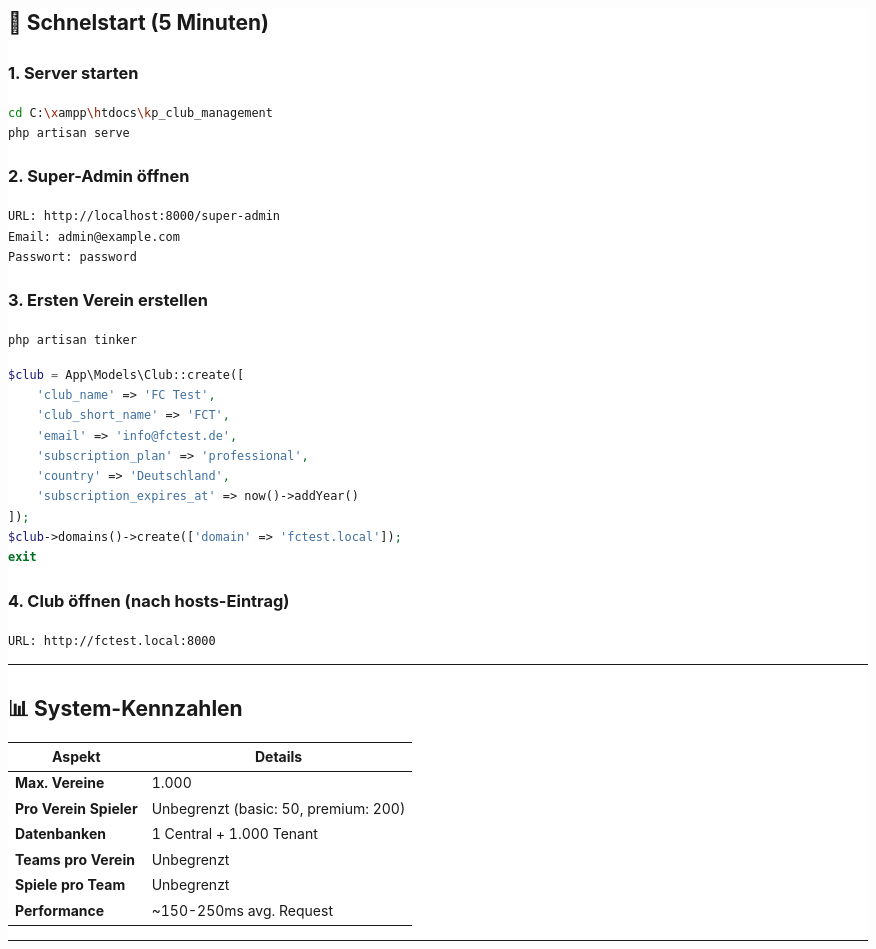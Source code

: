 
## 🚀 Schnelstart (5 Minuten)

### 1. Server starten
```bash
cd C:\xampp\htdocs\kp_club_management
php artisan serve
```

### 2. Super-Admin öffnen
```
URL: http://localhost:8000/super-admin
Email: admin@example.com
Passwort: password
```

### 3. Ersten Verein erstellen
```bash
php artisan tinker
```
```php
$club = App\Models\Club::create([
    'club_name' => 'FC Test',
    'club_short_name' => 'FCT',
    'email' => 'info@fctest.de',
    'subscription_plan' => 'professional',
    'country' => 'Deutschland',
    'subscription_expires_at' => now()->addYear()
]);
$club->domains()->create(['domain' => 'fctest.local']);
exit
```

### 4. Club öffnen (nach hosts-Eintrag)
```
URL: http://fctest.local:8000
```

---

## 📊 System-Kennzahlen

| Aspekt | Details |
|--------|---------|
| **Max. Vereine** | 1.000 |
| **Pro Verein Spieler** | Unbegrenzt (basic: 50, premium: 200) |
| **Datenbanken** | 1 Central + 1.000 Tenant |
| **Teams pro Verein** | Unbegrenzt |
| **Spiele pro Team** | Unbegrenzt |
| **Performance** | ~150-250ms avg. Request |

---